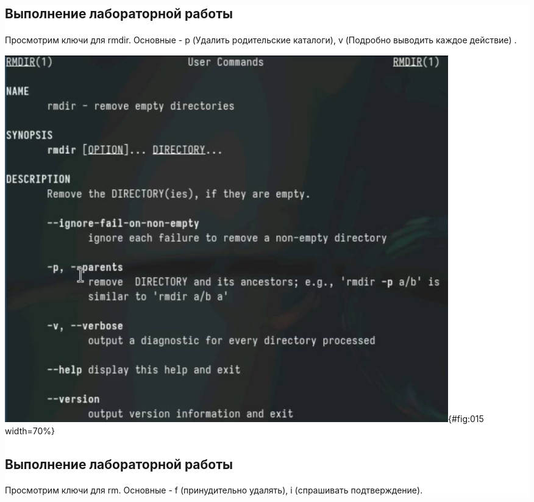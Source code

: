 ## Выполнение лабораторной работы

Просмотрим ключи для rmdir. Основные - p (Удалить родительские каталоги), v (Подробно выводить каждое действие) .

![ключи для rmdir](image/615.png){#fig:015 width=70%}

## Выполнение лабораторной работы

Просмотрим ключи для rm. Основные - f (принудительно удалять), i (спрашивать подтверждение).
